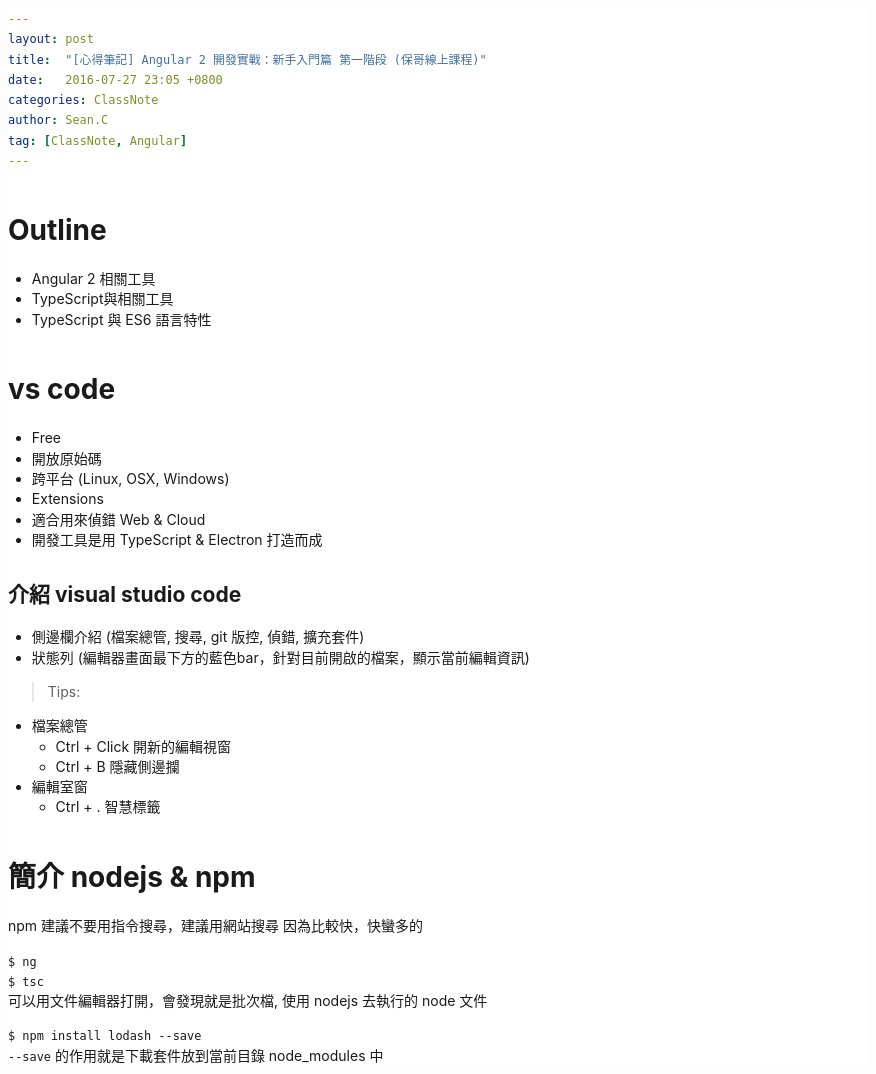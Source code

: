 ```yaml
---
layout: post
title:  "[心得筆記] Angular 2 開發實戰：新手入門篇 第一階段 (保哥線上課程)"
date:   2016-07-27 23:05 +0800
categories: ClassNote
author: Sean.C
tag: [ClassNote, Angular]
---
```



# Outline
- Angular 2 相關工具
- TypeScript與相關工具
- TypeScript 與 ES6 語言特性


# vs code
- Free
- 開放原始碼
- 跨平台 (Linux, OSX, Windows)
- Extensions
- 適合用來偵錯 Web & Cloud
- 開發工具是用 TypeScript & Electron 打造而成

## 介紹 visual studio code
- 側邊欄介紹 (檔案總管, 搜尋, git 版控, 偵錯,  擴充套件)
- 狀態列 (編輯器畫面最下方的藍色bar，針對目前開啟的檔案，顯示當前編輯資訊)


>Tips:  

- 檔案總管
    - Ctrl + Click 開新的編輯視窗
    - Ctrl + B 隱藏側邊攔
- 編輯室窗
    - Ctrl + . 智慧標籤

# 簡介 nodejs & npm
npm 建議不要用指令搜尋，建議用網站搜尋
因為比較快，快蠻多的

`$ ng`  
`$ tsc`  
可以用文件編輯器打開，會發現就是批次檔, 使用 nodejs 去執行的 node 文件

`$ npm install lodash --save`  
`--save` 的作用就是下載套件放到當前目錄 node_modules 中
